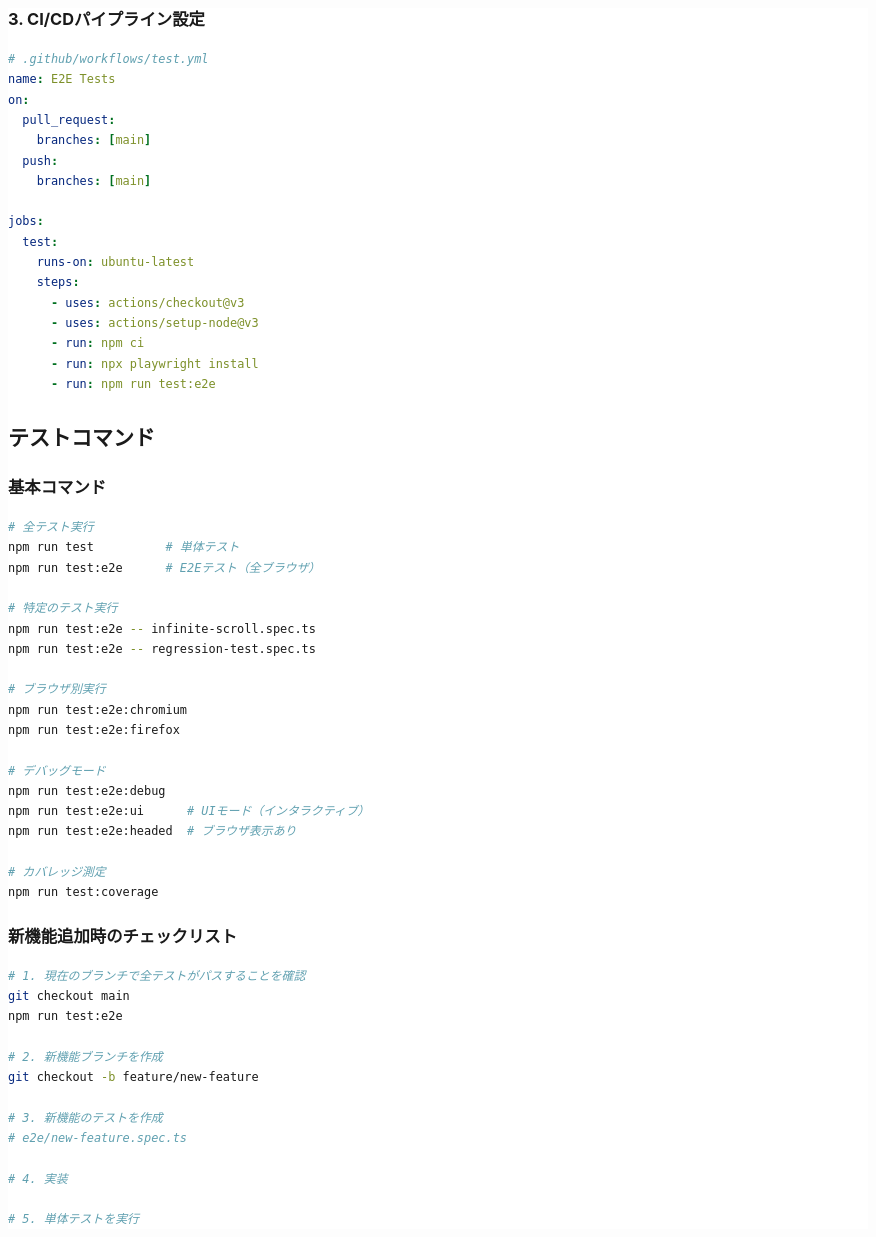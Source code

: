 ### 3. CI/CDパイプライン設定

```yaml
# .github/workflows/test.yml
name: E2E Tests
on:
  pull_request:
    branches: [main]
  push:
    branches: [main]

jobs:
  test:
    runs-on: ubuntu-latest
    steps:
      - uses: actions/checkout@v3
      - uses: actions/setup-node@v3
      - run: npm ci
      - run: npx playwright install
      - run: npm run test:e2e
```

## テストコマンド

### 基本コマンド

```bash
# 全テスト実行
npm run test          # 単体テスト
npm run test:e2e      # E2Eテスト（全ブラウザ）

# 特定のテスト実行
npm run test:e2e -- infinite-scroll.spec.ts
npm run test:e2e -- regression-test.spec.ts

# ブラウザ別実行
npm run test:e2e:chromium
npm run test:e2e:firefox

# デバッグモード
npm run test:e2e:debug
npm run test:e2e:ui      # UIモード（インタラクティブ）
npm run test:e2e:headed  # ブラウザ表示あり

# カバレッジ測定
npm run test:coverage
```

### 新機能追加時のチェックリスト

```bash
# 1. 現在のブランチで全テストがパスすることを確認
git checkout main
npm run test:e2e

# 2. 新機能ブランチを作成
git checkout -b feature/new-feature

# 3. 新機能のテストを作成
# e2e/new-feature.spec.ts

# 4. 実装

# 5. 単体テストを実行
```